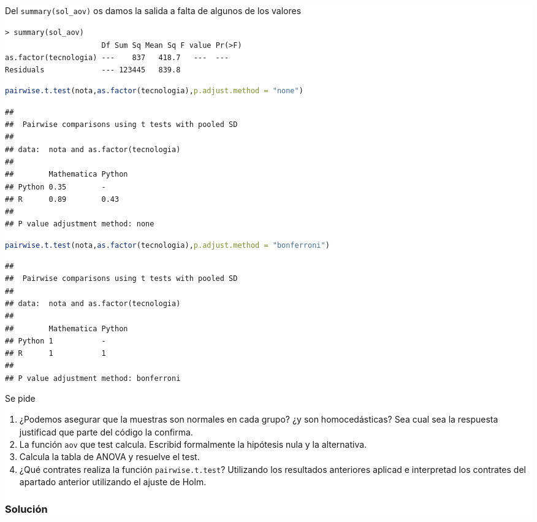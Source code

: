 
Del `summary(sol_aov)` os damos la salida a falta de algunos de los valores

```
> summary(sol_aov)
                      Df Sum Sq Mean Sq F value Pr(>F)
as.factor(tecnologia) ---    837   418.7   ---  ---
Residuals             --- 123445   839.8                          

```



```r
pairwise.t.test(nota,as.factor(tecnologia),p.adjust.method = "none")
```

```
## 
## 	Pairwise comparisons using t tests with pooled SD 
## 
## data:  nota and as.factor(tecnologia) 
## 
##        Mathematica Python
## Python 0.35        -     
## R      0.89        0.43  
## 
## P value adjustment method: none
```

```r
pairwise.t.test(nota,as.factor(tecnologia),p.adjust.method = "bonferroni")
```

```
## 
## 	Pairwise comparisons using t tests with pooled SD 
## 
## data:  nota and as.factor(tecnologia) 
## 
##        Mathematica Python
## Python 1           -     
## R      1           1     
## 
## P value adjustment method: bonferroni
```

Se pide

1. ¿Podemos asegurar que la muestras son normales en cada grupo? ¿y son homocedásticas?  Sea cual sea la respuesta justificad que parte del código la confirma. 
2. La función `aov` que test calcula. Escribid  formalmente la hipótesis nula y la alternativa. 
3. Calcula la tabla de ANOVA y resuelve el test. 
4. ¿Qué contrates realiza la función `pairwise.t.test`?  Utilizando los resultados anteriores aplicad e interpretad los contrates del apartado anterior utilizando el ajuste de Holm. 

### Solución
